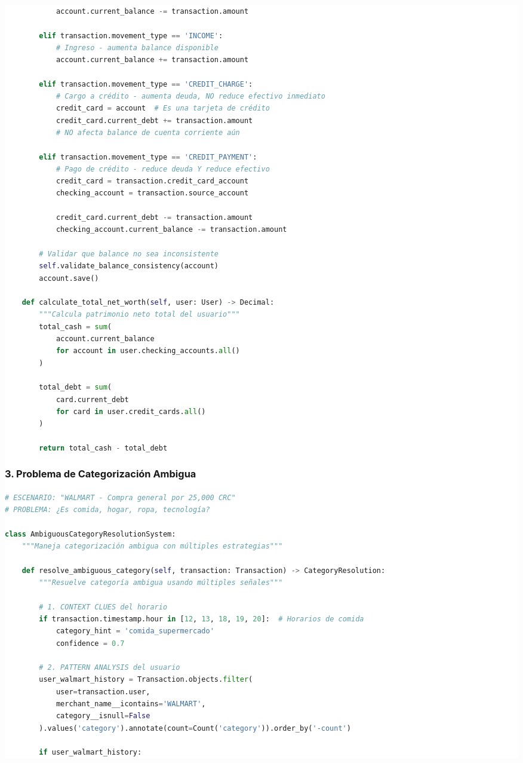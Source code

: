 ```python
            account.current_balance -= transaction.amount
            
        elif transaction.movement_type == 'INCOME':
            # Ingreso - aumenta balance disponible  
            account.current_balance += transaction.amount
            
        elif transaction.movement_type == 'CREDIT_CHARGE':
            # Cargo a crédito - aumenta deuda, NO reduce efectivo inmediato
            credit_card = account  # Es una tarjeta de crédito
            credit_card.current_debt += transaction.amount
            # NO afecta balance de cuenta corriente aún
            
        elif transaction.movement_type == 'CREDIT_PAYMENT':
            # Pago de crédito - reduce deuda Y reduce efectivo
            credit_card = transaction.credit_card_account
            checking_account = transaction.source_account
            
            credit_card.current_debt -= transaction.amount
            checking_account.current_balance -= transaction.amount
        
        # Validar que balance no sea inconsistente
        self.validate_balance_consistency(account)
        account.save()
    
    def calculate_total_net_worth(self, user: User) -> Decimal:
        """Calcula patrimonio neto total del usuario"""
        total_cash = sum(
            account.current_balance 
            for account in user.checking_accounts.all()
        )
        
        total_debt = sum(
            card.current_debt 
            for card in user.credit_cards.all()
        )
        
        return total_cash - total_debt
```

### **3. Problema de Categorización Ambigua**
```python
# ESCENARIO: "WALMART - Compra general por 25,000 CRC"
# PROBLEMA: ¿Es comida, hogar, ropa, tecnología?

class AmbiguousCategoryResolutionSystem:
    """Maneja categorización ambigua con múltiples estrategias"""
    
    def resolve_ambiguous_category(self, transaction: Transaction) -> CategoryResolution:
        """Resuelve categoría ambigua usando múltiples señales"""
        
        # 1. CONTEXT CLUES del horario
        if transaction.timestamp.hour in [12, 13, 18, 19, 20]:  # Horarios de comida
            category_hint = 'comida_supermercado'
            confidence = 0.7
        
        # 2. PATTERN ANALYSIS del usuario
        user_walmart_history = Transaction.objects.filter(
            user=transaction.user,
            merchant_name__icontains='WALMART',
            category__isnull=False
        ).values('category').annotate(count=Count('category')).order_by('-count')
        
        if user_walmart_history:
```
